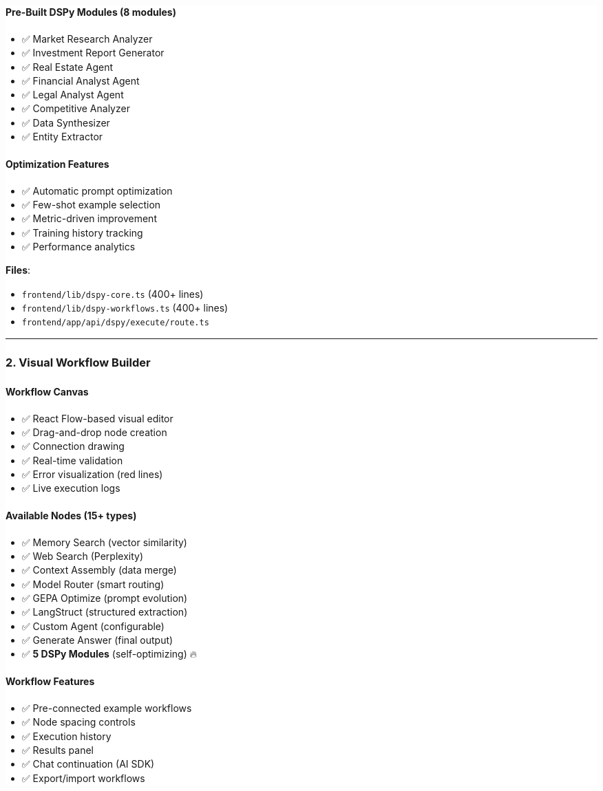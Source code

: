 #### **Pre-Built DSPy Modules** (8 modules)
- ✅ Market Research Analyzer
- ✅ Investment Report Generator
- ✅ Real Estate Agent
- ✅ Financial Analyst Agent
- ✅ Legal Analyst Agent
- ✅ Competitive Analyzer
- ✅ Data Synthesizer
- ✅ Entity Extractor

#### **Optimization Features**
- ✅ Automatic prompt optimization
- ✅ Few-shot example selection
- ✅ Metric-driven improvement
- ✅ Training history tracking
- ✅ Performance analytics

**Files**: 
- `frontend/lib/dspy-core.ts` (400+ lines)
- `frontend/lib/dspy-workflows.ts` (400+ lines)
- `frontend/app/api/dspy/execute/route.ts`

---

### **2. Visual Workflow Builder**

#### **Workflow Canvas**
- ✅ React Flow-based visual editor
- ✅ Drag-and-drop node creation
- ✅ Connection drawing
- ✅ Real-time validation
- ✅ Error visualization (red lines)
- ✅ Live execution logs

#### **Available Nodes** (15+ types)
- ✅ Memory Search (vector similarity)
- ✅ Web Search (Perplexity)
- ✅ Context Assembly (data merge)
- ✅ Model Router (smart routing)
- ✅ GEPA Optimize (prompt evolution)
- ✅ LangStruct (structured extraction)
- ✅ Custom Agent (configurable)
- ✅ Generate Answer (final output)
- ✅ **5 DSPy Modules** (self-optimizing) 🔥

#### **Workflow Features**
- ✅ Pre-connected example workflows
- ✅ Node spacing controls
- ✅ Execution history
- ✅ Results panel
- ✅ Chat continuation (AI SDK)
- ✅ Export/import workflows
